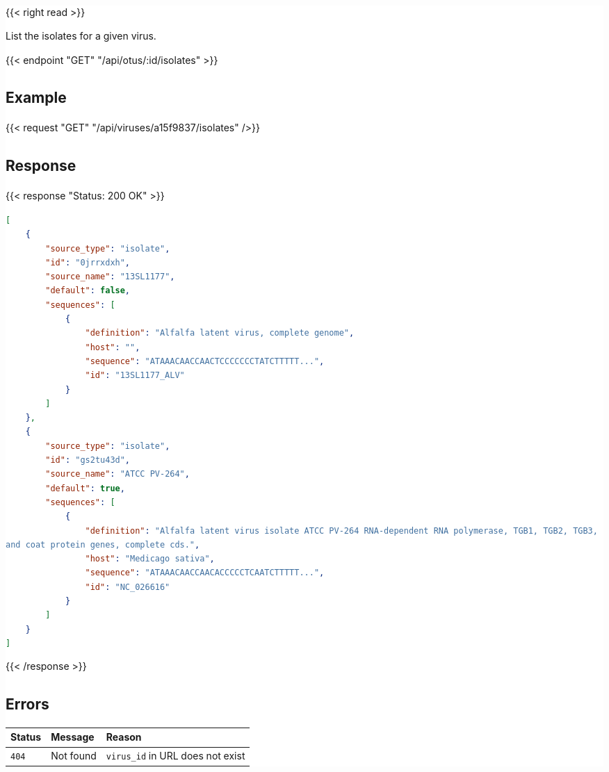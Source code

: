{{< right read >}}

List the isolates for a given virus.

{{< endpoint "GET" "/api/otus/:id/isolates" >}}

## Example

{{< request "GET" "/api/viruses/a15f9837/isolates" />}}

## Response

{{< response "Status: 200 OK" >}}

```json
[
    {
        "source_type": "isolate",
        "id": "0jrrxdxh",
        "source_name": "13SL1177",
        "default": false,
        "sequences": [
            {
                "definition": "Alfalfa latent virus, complete genome",
                "host": "",
                "sequence": "ATAAACAACCAACTCCCCCCCTATCTTTTT...",
                "id": "13SL1177_ALV"
            }
        ]
    },
    {
        "source_type": "isolate",
        "id": "gs2tu43d",
        "source_name": "ATCC PV-264",
        "default": true,
        "sequences": [
            {
                "definition": "Alfalfa latent virus isolate ATCC PV-264 RNA-dependent RNA polymerase, TGB1, TGB2, TGB3, and coat protein genes, complete cds.",
                "host": "Medicago sativa",
                "sequence": "ATAAACAACCAACACCCCCTCAATCTTTTT...",
                "id": "NC_026616"
            }
        ]
    }
]
```

{{< /response >}}

## Errors

| Status | Message   | Reason                           |
| :----- | :-------- | :------------------------------- |
| `404`  | Not found | `virus_id` in URL does not exist |
